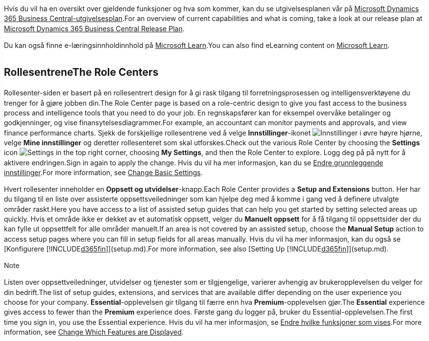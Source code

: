 <span data-ttu-id="8ae76-124">Hvis du vil ha en oversikt over gjeldende funksjoner og hva som kommer, kan du se utgivelsesplanen vår på [Microsoft Dynamics 365 Business Central-utgivelsesplan](https://go.microsoft.com/fwlink/?linkid=2047422).</span><span class="sxs-lookup"><span data-stu-id="8ae76-124">For an overview of current capabilities and what is coming, take a look at our release plan at [Microsoft Dynamics 365 Business Central Release Plan](https://go.microsoft.com/fwlink/?linkid=2047422).</span></span>  

<span data-ttu-id="8ae76-125">Du kan også finne e-læringsinnholdinnhold på [Microsoft Learn](/learn/browse/?products=dynamics-business-central).</span><span class="sxs-lookup"><span data-stu-id="8ae76-125">You can also find eLearning content on [Microsoft Learn](/learn/browse/?products=dynamics-business-central).</span></span>  

## <a name="the-role-centers"></a><span data-ttu-id="8ae76-126">Rollesentrene</span><span class="sxs-lookup"><span data-stu-id="8ae76-126">The Role Centers</span></span>
<span data-ttu-id="8ae76-127">Rollesenter-siden er basert på en rollesentrert design for å gi rask tilgang til forretningsprosessen og intelligensverktøyene du trenger for å gjøre jobben din.</span><span class="sxs-lookup"><span data-stu-id="8ae76-127">The Role Center page is based on a role-centric design to give you fast access to the business process and intelligence tools that you need to do your job.</span></span> <span data-ttu-id="8ae76-128">En regnskapsfører kan for eksempel overvåke betalinger og godkjenninger, og vise finansytelsesdiagrammer.</span><span class="sxs-lookup"><span data-stu-id="8ae76-128">For example, an accountant can monitor payments and approvals, and view finance performance charts.</span></span> <span data-ttu-id="8ae76-129">Sjekk de forskjellige rollesentrene ved å velge **Innstillinger**-ikonet ![Innstillinger](media/ui-experience/settings_icon_small.png "Innstillinger-ikonet for rollesenter") i øvre høyre hjørne, velge **Mine innstillinger** og deretter rollesenteret som skal utforskes.</span><span class="sxs-lookup"><span data-stu-id="8ae76-129">Check out the various Role Center by choosing the **Settings** icon ![Settings](media/ui-experience/settings_icon_small.png "Settings icon for role center") in the top right corner,  choosing **My Settings**, and then the Role Center to explore.</span></span> <span data-ttu-id="8ae76-130">Logg deg på på nytt for å aktivere endringen.</span><span class="sxs-lookup"><span data-stu-id="8ae76-130">Sign in again to apply the change.</span></span> <span data-ttu-id="8ae76-131">Hvis du vil ha mer informasjon, kan du se [Endre grunnleggende innstillinger](ui-change-basic-settings.md).</span><span class="sxs-lookup"><span data-stu-id="8ae76-131">For more information, see [Change Basic Settings](ui-change-basic-settings.md).</span></span>

<span data-ttu-id="8ae76-132">Hvert rollesenter inneholder en **Oppsett og utvidelser**-knapp.</span><span class="sxs-lookup"><span data-stu-id="8ae76-132">Each Role Center provides a **Setup and Extensions** button.</span></span> <span data-ttu-id="8ae76-133">Her har du tilgang til en liste over assisterte oppsettsveiledninger som kan hjelpe deg med å komme i gang ved å definere utvalgte områder raskt.</span><span class="sxs-lookup"><span data-stu-id="8ae76-133">Here you have access to a list of assisted setup guides that can help you get started by setting selected areas up quickly.</span></span> <span data-ttu-id="8ae76-134">Hvis et område ikke er dekket av et automatisk oppsett, velger du **Manuelt oppsett** for å få tilgang til oppsettsider der du kan fylle ut oppsettfelt for alle områder manuelt.</span><span class="sxs-lookup"><span data-stu-id="8ae76-134">If an area is not covered by an assisted setup, choose the **Manual Setup** action to access setup pages where you can fill in setup fields for all areas manually.</span></span> <span data-ttu-id="8ae76-135">Hvis du vil ha mer informasjon, kan du også se [Konfigurere [!INCLUDE[d365fin](includes/d365fin_md.md)]](setup.md).</span><span class="sxs-lookup"><span data-stu-id="8ae76-135">For more information, see also [Setting Up [!INCLUDE[d365fin](includes/d365fin_md.md)]](setup.md).</span></span>  

> [!NOTE]  
>   <span data-ttu-id="8ae76-136">Listen over oppsettveiledninger, utvidelser og tjenester som er tilgjengelige, varierer avhengig av brukeropplevelsen du velger for din bedrift.</span><span class="sxs-lookup"><span data-stu-id="8ae76-136">The list of setup guides, extensions, and services that are available differ depending on the user experience you choose for your company.</span></span> <span data-ttu-id="8ae76-137">**Essential**-opplevelsen gir tilgang til færre enn hva **Premium**-opplevelsen gjør.</span><span class="sxs-lookup"><span data-stu-id="8ae76-137">The **Essential** experience gives access to fewer than the **Premium** experience does.</span></span> <span data-ttu-id="8ae76-138">Første gang du logger på, bruker du Essential-opplevelsen.</span><span class="sxs-lookup"><span data-stu-id="8ae76-138">The first time you sign in, you use the Essential experience.</span></span> <span data-ttu-id="8ae76-139">Hvis du vil ha mer informasjon, se [Endre hvilke funksjoner som vises](ui-experiences.md).</span><span class="sxs-lookup"><span data-stu-id="8ae76-139">For more information, see [Change Which Features are Displayed](ui-experiences.md).</span></span>  
